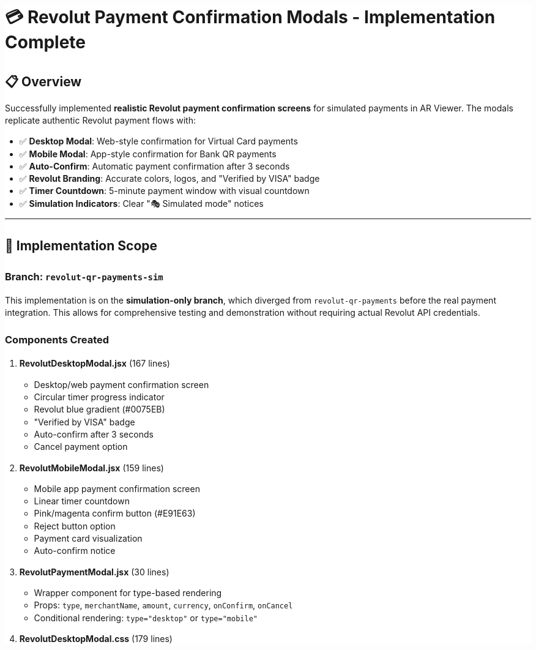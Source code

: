 # 💳 Revolut Payment Confirmation Modals - Implementation Complete

## 📋 Overview

Successfully implemented **realistic Revolut payment confirmation screens** for simulated payments in AR Viewer. The modals replicate authentic Revolut payment flows with:

- ✅ **Desktop Modal**: Web-style confirmation for Virtual Card payments
- ✅ **Mobile Modal**: App-style confirmation for Bank QR payments
- ✅ **Auto-Confirm**: Automatic payment confirmation after 3 seconds
- ✅ **Revolut Branding**: Accurate colors, logos, and "Verified by VISA" badge
- ✅ **Timer Countdown**: 5-minute payment window with visual countdown
- ✅ **Simulation Indicators**: Clear "🎭 Simulated mode" notices

---

## 🎯 Implementation Scope

### Branch: `revolut-qr-payments-sim`

This implementation is on the **simulation-only branch**, which diverged from `revolut-qr-payments` before the real payment integration. This allows for comprehensive testing and demonstration without requiring actual Revolut API credentials.

### Components Created

1. **RevolutDesktopModal.jsx** (167 lines)

   - Desktop/web payment confirmation screen
   - Circular timer progress indicator
   - Revolut blue gradient (#0075EB)
   - "Verified by VISA" badge
   - Auto-confirm after 3 seconds
   - Cancel payment option

2. **RevolutMobileModal.jsx** (159 lines)

   - Mobile app payment confirmation screen
   - Linear timer countdown
   - Pink/magenta confirm button (#E91E63)
   - Reject button option
   - Payment card visualization
   - Auto-confirm notice

3. **RevolutPaymentModal.jsx** (30 lines)

   - Wrapper component for type-based rendering
   - Props: `type`, `merchantName`, `amount`, `currency`, `onConfirm`, `onCancel`
   - Conditional rendering: `type="desktop"` or `type="mobile"`

4. **RevolutDesktopModal.css** (179 lines)
